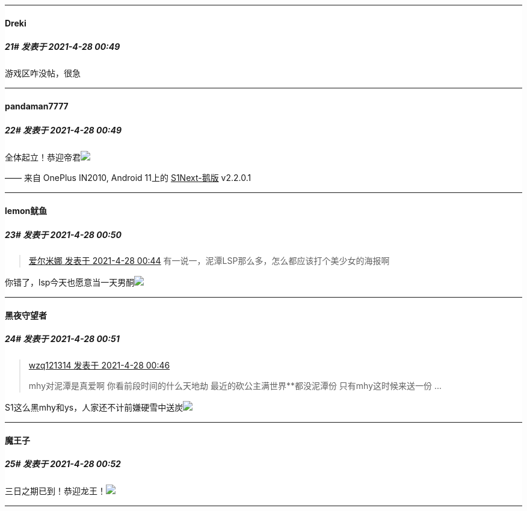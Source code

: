 
*****

####  Dreki  
##### 21#       发表于 2021-4-28 00:49


游戏区咋没帖，很急


*****

####  pandaman7777  
##### 22#       发表于 2021-4-28 00:49


全体起立！恭迎帝君<img src="https://static.saraba1st.com/image/smiley/face2017/037.png" referrerpolicy="no-referrer">

—— 来自 OnePlus IN2010, Android 11上的 [S1Next-鹅版](https://github.com/ykrank/S1-Next/releases) v2.2.0.1


*****

####  lemon鱿鱼  
##### 23#       发表于 2021-4-28 00:50


<blockquote><a href="httphttps://bbs.saraba1st.com/2b/forum.php?mod=redirect&amp;goto=findpost&amp;pid=51083130&amp;ptid=2001380" target="_blank">爱尔米娜 发表于 2021-4-28 00:44</a>
 有一说一，泥潭LSP那么多，怎么都应该打个美少女的海报啊</blockquote>
你错了，lsp今天也愿意当一天男酮<img src="https://static.saraba1st.com/image/smiley/face2017/037.png" referrerpolicy="no-referrer">


*****

####  黑夜守望者  
##### 24#       发表于 2021-4-28 00:51


<blockquote><a href="httphttps://bbs.saraba1st.com/2b/forum.php?mod=redirect&amp;goto=findpost&amp;pid=51083145&amp;ptid=2001380" target="_blank">wzq121314 发表于 2021-4-28 00:46</a>

mhy对泥潭是真爱啊 你看前段时间的什么天地劫 最近的砍公主满世界**都没泥潭份 只有mhy这时候来送一份 ...</blockquote>
S1这么黑mhy和ys，人家还不计前嫌硬雪中送炭<img src="https://static.saraba1st.com/image/smiley/face2017/136.png" referrerpolicy="no-referrer">


*****

####  魔王子  
##### 25#       发表于 2021-4-28 00:52


三日之期已到！恭迎龙王！<img src="https://static.saraba1st.com/image/smiley/face2017/062.gif" referrerpolicy="no-referrer">


*****
